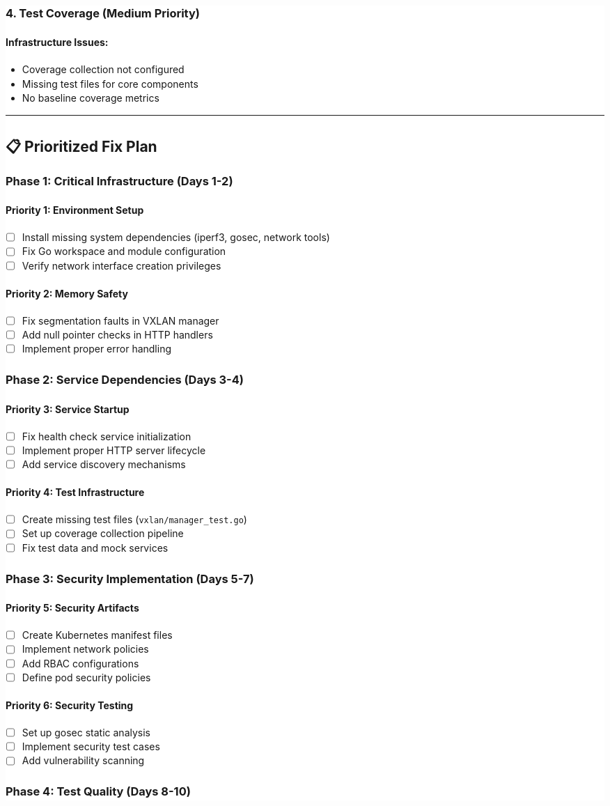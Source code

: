 ### 4. Test Coverage (Medium Priority)

#### Infrastructure Issues:
- Coverage collection not configured
- Missing test files for core components
- No baseline coverage metrics

---

## 📋 Prioritized Fix Plan

### Phase 1: Critical Infrastructure (Days 1-2)

#### Priority 1: Environment Setup
- [ ] Install missing system dependencies (iperf3, gosec, network tools)
- [ ] Fix Go workspace and module configuration
- [ ] Verify network interface creation privileges

#### Priority 2: Memory Safety
- [ ] Fix segmentation faults in VXLAN manager
- [ ] Add null pointer checks in HTTP handlers
- [ ] Implement proper error handling

### Phase 2: Service Dependencies (Days 3-4)

#### Priority 3: Service Startup
- [ ] Fix health check service initialization
- [ ] Implement proper HTTP server lifecycle
- [ ] Add service discovery mechanisms

#### Priority 4: Test Infrastructure
- [ ] Create missing test files (`vxlan/manager_test.go`)
- [ ] Set up coverage collection pipeline
- [ ] Fix test data and mock services

### Phase 3: Security Implementation (Days 5-7)

#### Priority 5: Security Artifacts
- [ ] Create Kubernetes manifest files
- [ ] Implement network policies
- [ ] Add RBAC configurations
- [ ] Define pod security policies

#### Priority 6: Security Testing
- [ ] Set up gosec static analysis
- [ ] Implement security test cases
- [ ] Add vulnerability scanning

### Phase 4: Test Quality (Days 8-10)
